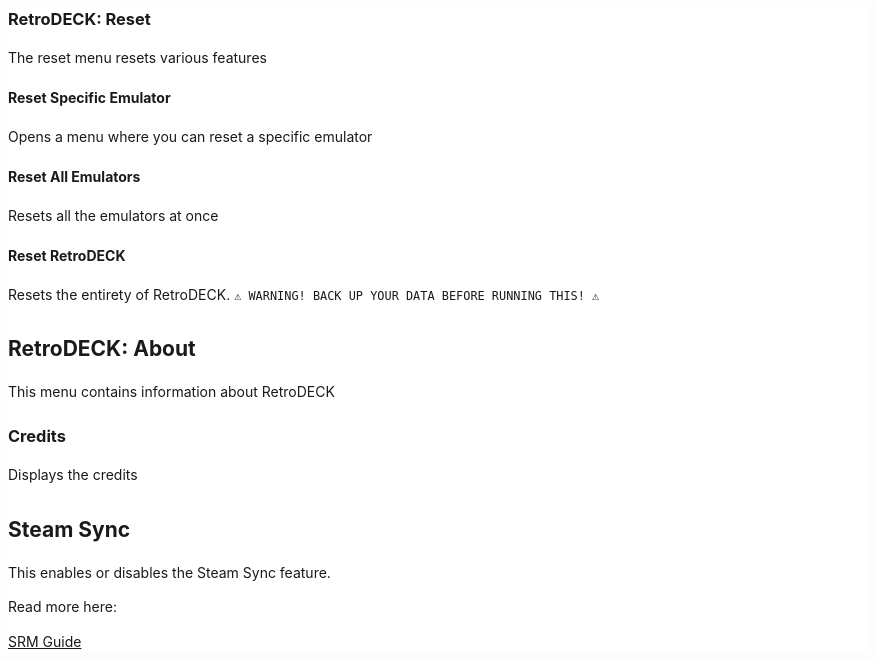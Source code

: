 
### RetroDECK: Reset
The reset menu resets various features



#### Reset Specific Emulator

Opens a menu where you can reset a specific emulator


#### Reset All Emulators

Resets all the emulators at once



#### Reset RetroDECK

Resets the entirety of RetroDECK.
`⚠️ WARNING! BACK UP YOUR DATA BEFORE RUNNING THIS! ⚠️`



## RetroDECK: About

This menu contains information about RetroDECK


### Credits

Displays the credits

## Steam Sync

This enables or disables the Steam Sync feature.

Read more here: 

[SRM Guide](../wiki_system_guides/srm/srm-guide.md) 



